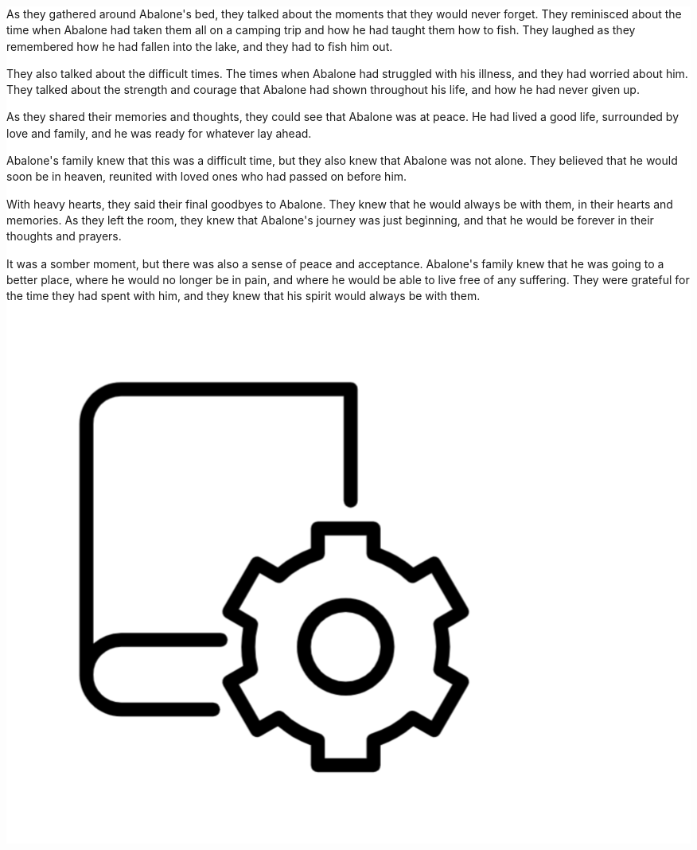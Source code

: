 As they gathered around Abalone's bed, they talked about the moments that they would never forget. They reminisced about the time when Abalone had taken them all on a camping trip and how he had taught them how to fish. They laughed as they remembered how he had fallen into the lake, and they had to fish him out.

They also talked about the difficult times. The times when Abalone had struggled with his illness, and they had worried about him. They talked about the strength and courage that Abalone had shown throughout his life, and how he had never given up.

As they shared their memories and thoughts, they could see that Abalone was at peace. He had lived a good life, surrounded by love and family, and he was ready for whatever lay ahead.

Abalone's family knew that this was a difficult time, but they also knew that Abalone was not alone. They believed that he would soon be in heaven, reunited with loved ones who had passed on before him.

With heavy hearts, they said their final goodbyes to Abalone. They knew that he would always be with them, in their hearts and memories. As they left the room, they knew that Abalone's journey was just beginning, and that he would be forever in their thoughts and prayers.

It was a somber moment, but there was also a sense of peace and acceptance. Abalone's family knew that he was going to a better place, where he would no longer be in pain, and where he would be able to live free of any suffering. They were grateful for the time they had spent with him, and they knew that his spirit would always be with them.

<img src="/bookoptions.png">

